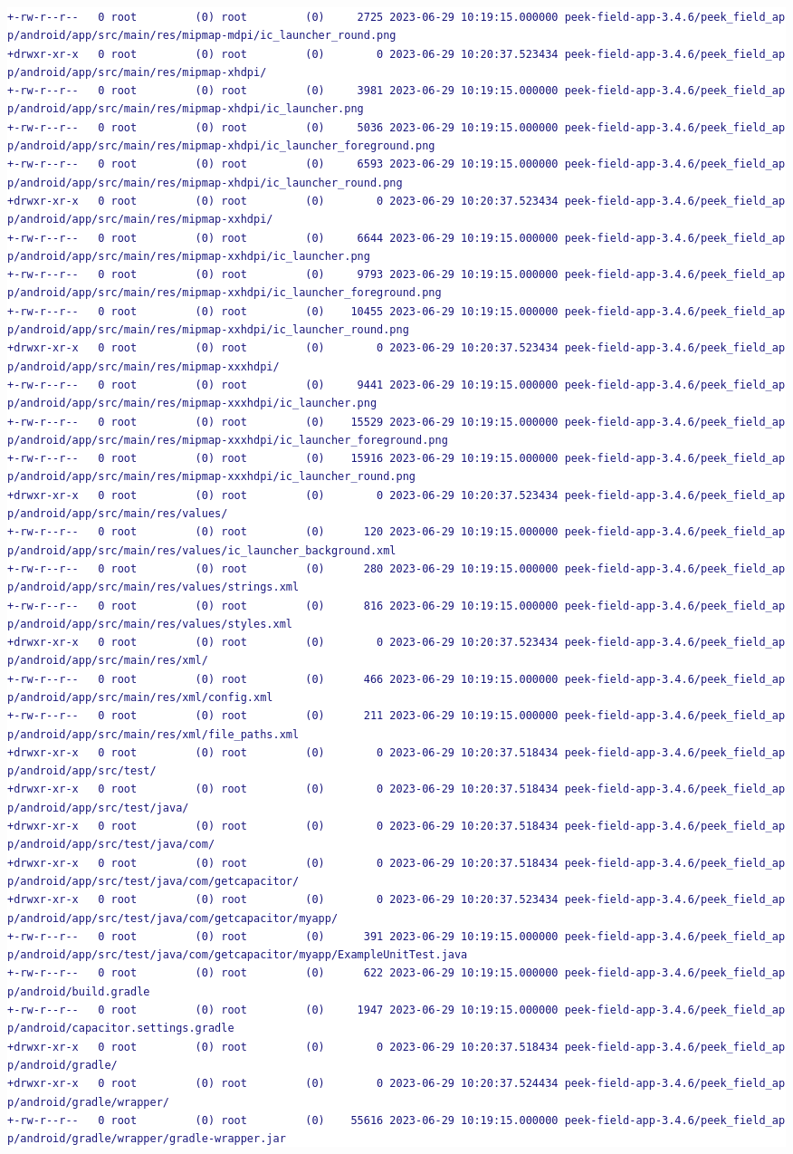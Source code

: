 ```diff
+-rw-r--r--   0 root         (0) root         (0)     2725 2023-06-29 10:19:15.000000 peek-field-app-3.4.6/peek_field_app/android/app/src/main/res/mipmap-mdpi/ic_launcher_round.png
+drwxr-xr-x   0 root         (0) root         (0)        0 2023-06-29 10:20:37.523434 peek-field-app-3.4.6/peek_field_app/android/app/src/main/res/mipmap-xhdpi/
+-rw-r--r--   0 root         (0) root         (0)     3981 2023-06-29 10:19:15.000000 peek-field-app-3.4.6/peek_field_app/android/app/src/main/res/mipmap-xhdpi/ic_launcher.png
+-rw-r--r--   0 root         (0) root         (0)     5036 2023-06-29 10:19:15.000000 peek-field-app-3.4.6/peek_field_app/android/app/src/main/res/mipmap-xhdpi/ic_launcher_foreground.png
+-rw-r--r--   0 root         (0) root         (0)     6593 2023-06-29 10:19:15.000000 peek-field-app-3.4.6/peek_field_app/android/app/src/main/res/mipmap-xhdpi/ic_launcher_round.png
+drwxr-xr-x   0 root         (0) root         (0)        0 2023-06-29 10:20:37.523434 peek-field-app-3.4.6/peek_field_app/android/app/src/main/res/mipmap-xxhdpi/
+-rw-r--r--   0 root         (0) root         (0)     6644 2023-06-29 10:19:15.000000 peek-field-app-3.4.6/peek_field_app/android/app/src/main/res/mipmap-xxhdpi/ic_launcher.png
+-rw-r--r--   0 root         (0) root         (0)     9793 2023-06-29 10:19:15.000000 peek-field-app-3.4.6/peek_field_app/android/app/src/main/res/mipmap-xxhdpi/ic_launcher_foreground.png
+-rw-r--r--   0 root         (0) root         (0)    10455 2023-06-29 10:19:15.000000 peek-field-app-3.4.6/peek_field_app/android/app/src/main/res/mipmap-xxhdpi/ic_launcher_round.png
+drwxr-xr-x   0 root         (0) root         (0)        0 2023-06-29 10:20:37.523434 peek-field-app-3.4.6/peek_field_app/android/app/src/main/res/mipmap-xxxhdpi/
+-rw-r--r--   0 root         (0) root         (0)     9441 2023-06-29 10:19:15.000000 peek-field-app-3.4.6/peek_field_app/android/app/src/main/res/mipmap-xxxhdpi/ic_launcher.png
+-rw-r--r--   0 root         (0) root         (0)    15529 2023-06-29 10:19:15.000000 peek-field-app-3.4.6/peek_field_app/android/app/src/main/res/mipmap-xxxhdpi/ic_launcher_foreground.png
+-rw-r--r--   0 root         (0) root         (0)    15916 2023-06-29 10:19:15.000000 peek-field-app-3.4.6/peek_field_app/android/app/src/main/res/mipmap-xxxhdpi/ic_launcher_round.png
+drwxr-xr-x   0 root         (0) root         (0)        0 2023-06-29 10:20:37.523434 peek-field-app-3.4.6/peek_field_app/android/app/src/main/res/values/
+-rw-r--r--   0 root         (0) root         (0)      120 2023-06-29 10:19:15.000000 peek-field-app-3.4.6/peek_field_app/android/app/src/main/res/values/ic_launcher_background.xml
+-rw-r--r--   0 root         (0) root         (0)      280 2023-06-29 10:19:15.000000 peek-field-app-3.4.6/peek_field_app/android/app/src/main/res/values/strings.xml
+-rw-r--r--   0 root         (0) root         (0)      816 2023-06-29 10:19:15.000000 peek-field-app-3.4.6/peek_field_app/android/app/src/main/res/values/styles.xml
+drwxr-xr-x   0 root         (0) root         (0)        0 2023-06-29 10:20:37.523434 peek-field-app-3.4.6/peek_field_app/android/app/src/main/res/xml/
+-rw-r--r--   0 root         (0) root         (0)      466 2023-06-29 10:19:15.000000 peek-field-app-3.4.6/peek_field_app/android/app/src/main/res/xml/config.xml
+-rw-r--r--   0 root         (0) root         (0)      211 2023-06-29 10:19:15.000000 peek-field-app-3.4.6/peek_field_app/android/app/src/main/res/xml/file_paths.xml
+drwxr-xr-x   0 root         (0) root         (0)        0 2023-06-29 10:20:37.518434 peek-field-app-3.4.6/peek_field_app/android/app/src/test/
+drwxr-xr-x   0 root         (0) root         (0)        0 2023-06-29 10:20:37.518434 peek-field-app-3.4.6/peek_field_app/android/app/src/test/java/
+drwxr-xr-x   0 root         (0) root         (0)        0 2023-06-29 10:20:37.518434 peek-field-app-3.4.6/peek_field_app/android/app/src/test/java/com/
+drwxr-xr-x   0 root         (0) root         (0)        0 2023-06-29 10:20:37.518434 peek-field-app-3.4.6/peek_field_app/android/app/src/test/java/com/getcapacitor/
+drwxr-xr-x   0 root         (0) root         (0)        0 2023-06-29 10:20:37.523434 peek-field-app-3.4.6/peek_field_app/android/app/src/test/java/com/getcapacitor/myapp/
+-rw-r--r--   0 root         (0) root         (0)      391 2023-06-29 10:19:15.000000 peek-field-app-3.4.6/peek_field_app/android/app/src/test/java/com/getcapacitor/myapp/ExampleUnitTest.java
+-rw-r--r--   0 root         (0) root         (0)      622 2023-06-29 10:19:15.000000 peek-field-app-3.4.6/peek_field_app/android/build.gradle
+-rw-r--r--   0 root         (0) root         (0)     1947 2023-06-29 10:19:15.000000 peek-field-app-3.4.6/peek_field_app/android/capacitor.settings.gradle
+drwxr-xr-x   0 root         (0) root         (0)        0 2023-06-29 10:20:37.518434 peek-field-app-3.4.6/peek_field_app/android/gradle/
+drwxr-xr-x   0 root         (0) root         (0)        0 2023-06-29 10:20:37.524434 peek-field-app-3.4.6/peek_field_app/android/gradle/wrapper/
+-rw-r--r--   0 root         (0) root         (0)    55616 2023-06-29 10:19:15.000000 peek-field-app-3.4.6/peek_field_app/android/gradle/wrapper/gradle-wrapper.jar
```